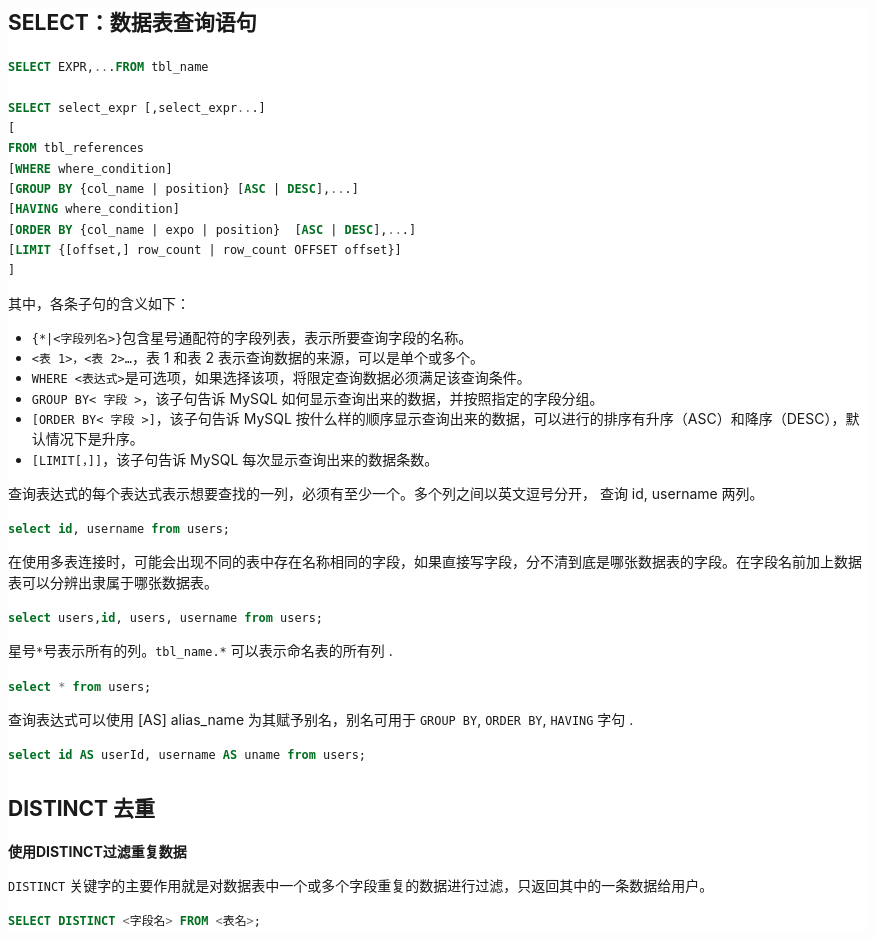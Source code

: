 ## **SELECT：数据表查询语句**

```sql
SELECT EXPR,...FROM tbl_name

SELECT select_expr [,select_expr...]
[
FROM tbl_references
[WHERE where_condition]
[GROUP BY {col_name | position} [ASC | DESC],...]
[HAVING where_condition]
[ORDER BY {col_name | expo | position}  [ASC | DESC],...]
[LIMIT {[offset,] row_count | row_count OFFSET offset}]
]
```

其中，各条子句的含义如下：

- `{*|<字段列名>}`包含星号通配符的字段列表，表示所要查询字段的名称。
- `<表 1>，<表 2>…`，表 1 和表 2 表示查询数据的来源，可以是单个或多个。
- `WHERE <表达式>`是可选项，如果选择该项，将限定查询数据必须满足该查询条件。
- `GROUP BY< 字段 >`，该子句告诉 MySQL 如何显示查询出来的数据，并按照指定的字段分组。
- `[ORDER BY< 字段 >]`，该子句告诉 MySQL 按什么样的顺序显示查询出来的数据，可以进行的排序有升序（ASC）和降序（DESC），默认情况下是升序。
- `[LIMIT[，]]`，该子句告诉 MySQL 每次显示查询出来的数据条数。

查询表达式的每个表达式表示想要查找的一列，必须有至少一个。多个列之间以英文逗号分开， 查询 id, username 两列。

```sql
select id, username from users;
```

在使用多表连接时，可能会出现不同的表中存在名称相同的字段，如果直接写字段，分不清到底是哪张数据表的字段。在字段名前加上数据表可以分辨出隶属于哪张数据表。

```sql
select users,id, users, username from users;
```

星号`*`号表示所有的列。`tbl_name.*` 可以表示命名表的所有列 .

```sql
select * from users;
```

查询表达式可以使用 [AS] alias_name 为其赋予别名，别名可用于 `GROUP BY`, `ORDER BY`, `HAVING` 字句 .

```sql
select id AS userId, username AS uname from users;
```

## DISTINCT 去重

**使用DISTINCT过滤重复数据**

`DISTINCT` 关键字的主要作用就是对数据表中一个或多个字段重复的数据进行过滤，只返回其中的一条数据给用户。

```sql
SELECT DISTINCT <字段名> FROM <表名>;
```
